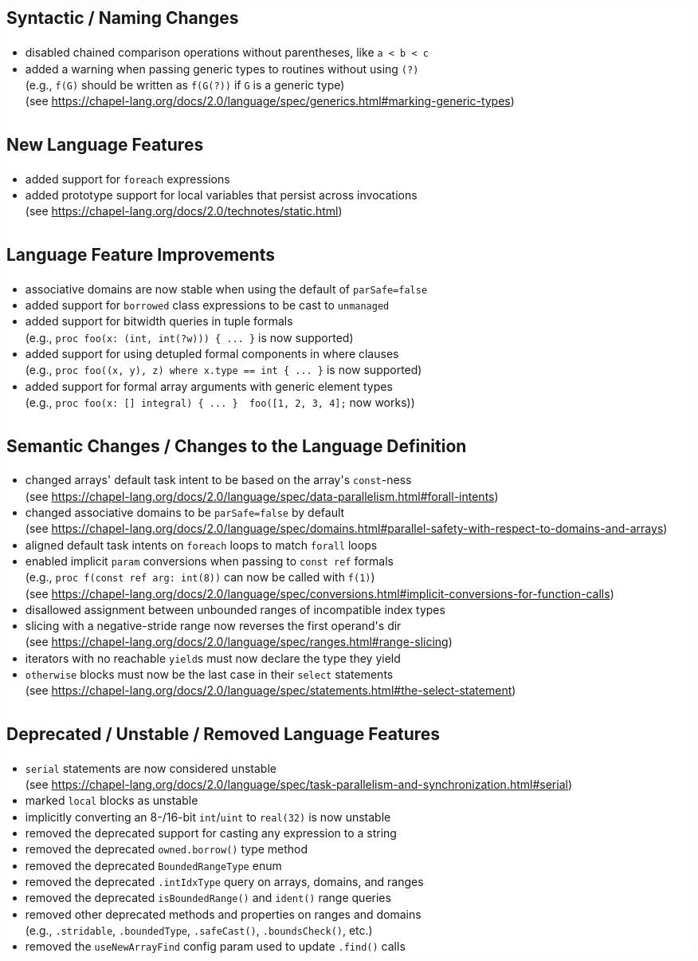 Syntactic / Naming Changes
--------------------------
* disabled chained comparison operations without parentheses, like `a < b < c`
* added a warning when passing generic types to routines without using `(?)`  
  (e.g., `f(G)` should be written as `f(G(?))` if `G` is a generic type)  
  (see https://chapel-lang.org/docs/2.0/language/spec/generics.html#marking-generic-types)

New Language Features
---------------------
* added support for `foreach` expressions
* added prototype support for local variables that persist across invocations  
  (see https://chapel-lang.org/docs/2.0/technotes/static.html)

Language Feature Improvements
-----------------------------
* associative domains are now stable when using the default of `parSafe=false`
* added support for `borrowed` class expressions to be cast to `unmanaged`
* added support for bitwidth queries in tuple formals  
  (e.g., `proc foo(x: (int, int(?w))) { ... }` is now supported)
* added support for using detupled formal components in where clauses  
  (e.g., `proc foo((x, y), z) where x.type == int { ... }` is now supported)
* added support for formal array arguments with generic element types  
  (e.g., `proc foo(x: [] integral) { ... }  foo([1, 2, 3, 4];` now works))

Semantic Changes / Changes to the Language Definition
-----------------------------------------------------
* changed arrays' default task intent to be based on the array's `const`-ness  
  (see https://chapel-lang.org/docs/2.0/language/spec/data-parallelism.html#forall-intents)
* changed associative domains to be `parSafe=false` by default  
  (see https://chapel-lang.org/docs/2.0/language/spec/domains.html#parallel-safety-with-respect-to-domains-and-arrays)
* aligned default task intents on `foreach` loops to match `forall` loops
* enabled implicit `param` conversions when passing to `const ref` formals  
  (e.g., `proc f(const ref arg: int(8))` can now be called with `f(1)`)  
  (see https://chapel-lang.org/docs/2.0/language/spec/conversions.html#implicit-conversions-for-function-calls)
* disallowed assignment between unbounded ranges of incompatible index types
* slicing with a negative-stride range now reverses the first operand's dir  
  (see https://chapel-lang.org/docs/2.0/language/spec/ranges.html#range-slicing)
* iterators with no reachable `yield`s must now declare the type they yield
* `otherwise` blocks must now be the last case in their `select` statements  
  (see https://chapel-lang.org/docs/2.0/language/spec/statements.html#the-select-statement)

Deprecated / Unstable / Removed Language Features
-------------------------------------------------
* `serial` statements are now considered unstable  
  (see https://chapel-lang.org/docs/2.0/language/spec/task-parallelism-and-synchronization.html#serial)
* marked `local` blocks as unstable
* implicitly converting an 8-/16-bit `int`/`uint` to `real(32)` is now unstable
* removed the deprecated support for casting any expression to a string
* removed the deprecated `owned.borrow()` type method
* removed the deprecated `BoundedRangeType` enum
* removed the deprecated `.intIdxType` query on arrays, domains, and ranges
* removed the deprecated `isBoundedRange()` and `ident()` range queries
* removed other deprecated methods and properties on ranges and domains  
  (e.g., `.stridable`, `.boundedType`, `.safeCast()`, `.boundsCheck()`, etc.)
* removed the `useNewArrayFind` config param used to update `.find()` calls

